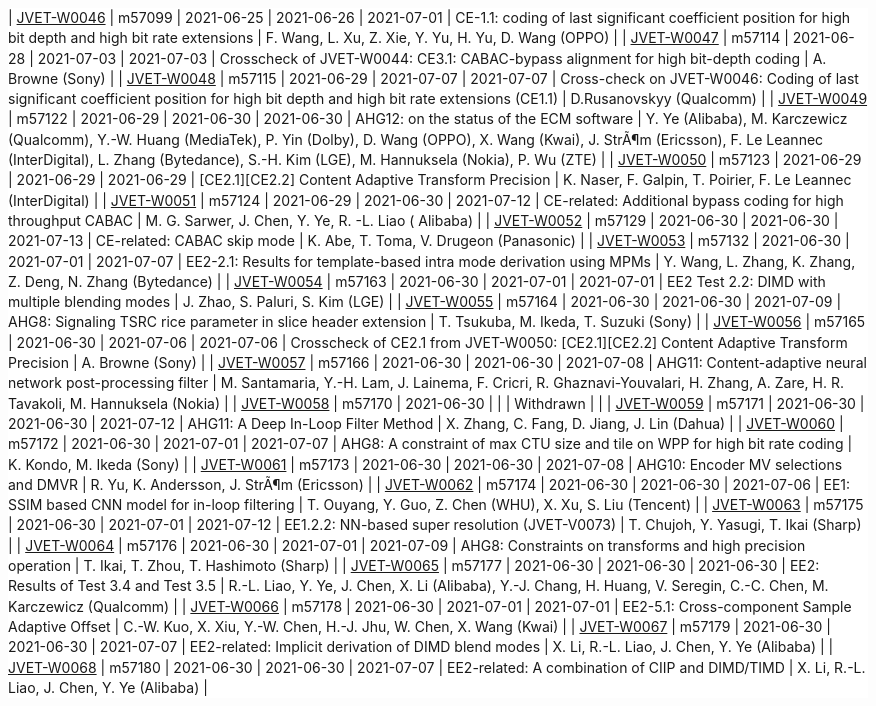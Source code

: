 | [JVET-W0046](https://jvet-experts.org/doc_end_user/current_document.php?id=10861) | m57099 | 2021-06-25 | 2021-06-26 | 2021-07-01 | CE-1.1: coding of last significant coefficient position for high bit depth and high bit rate extensions | F. Wang, L. Xu, Z. Xie, Y. Yu, H. Yu, D. Wang (OPPO) |
| [JVET-W0047](https://jvet-experts.org/doc_end_user/current_document.php?id=10862) | m57114 | 2021-06-28 | 2021-07-03 | 2021-07-03 | Crosscheck of JVET-W0044: CE3.1: CABAC-bypass alignment for high bit-depth coding | A. Browne (Sony)  |
| [JVET-W0048](https://jvet-experts.org/doc_end_user/current_document.php?id=10863) | m57115 | 2021-06-29 | 2021-07-07 | 2021-07-07 | Cross-check on JVET-W0046: Coding of last significant coefficient position for high bit depth and high bit rate extensions (CE1.1) | D.Rusanovskyy (Qualcomm)  |
| [JVET-W0049](https://jvet-experts.org/doc_end_user/current_document.php?id=10864) | m57122 | 2021-06-29 | 2021-06-30 | 2021-06-30 | AHG12: on the status of the ECM software | Y. Ye (Alibaba), M. Karczewicz (Qualcomm), Y.-W. Huang (MediaTek), P. Yin (Dolby), D. Wang (OPPO), X. Wang (Kwai), J. StrÃ¶m (Ericsson), F. Le Leannec (InterDigital), L. Zhang (Bytedance), S.-H. Kim (LGE), M. Hannuksela (Nokia), P. Wu (ZTE) |
| [JVET-W0050](https://jvet-experts.org/doc_end_user/current_document.php?id=10865) | m57123 | 2021-06-29 | 2021-06-29 | 2021-06-29 | [CE2.1][CE2.2] Content Adaptive Transform Precision  | K. Naser, F. Galpin, T. Poirier, F. Le Leannec (InterDigital)  |
| [JVET-W0051](https://jvet-experts.org/doc_end_user/current_document.php?id=10866) | m57124 | 2021-06-29 | 2021-06-30 | 2021-07-12 | CE-related: Additional bypass coding for high throughput CABAC  | M. G. Sarwer, J. Chen, Y. Ye, R. -L. Liao ( Alibaba) |
| [JVET-W0052](https://jvet-experts.org/doc_end_user/current_document.php?id=10867) | m57129 | 2021-06-30 | 2021-06-30 | 2021-07-13 | CE-related: CABAC skip mode | K. Abe, T. Toma, V. Drugeon (Panasonic) |
| [JVET-W0053](https://jvet-experts.org/doc_end_user/current_document.php?id=10868) | m57132 | 2021-06-30 | 2021-07-01 | 2021-07-07 | EE2-2.1: Results for template-based intra mode derivation using MPMs | Y. Wang, L. Zhang, K. Zhang, Z. Deng, N. Zhang (Bytedance) |
| [JVET-W0054](https://jvet-experts.org/doc_end_user/current_document.php?id=10869) | m57163 | 2021-06-30 | 2021-07-01 | 2021-07-01 | EE2 Test 2.2: DIMD with multiple blending modes | J. Zhao, S. Paluri, S. Kim (LGE)  |
| [JVET-W0055](https://jvet-experts.org/doc_end_user/current_document.php?id=10870) | m57164 | 2021-06-30 | 2021-06-30 | 2021-07-09 | AHG8: Signaling TSRC rice parameter in slice header extension | T. Tsukuba, M. Ikeda, T. Suzuki (Sony)  |
| [JVET-W0056](https://jvet-experts.org/doc_end_user/current_document.php?id=10871) | m57165 | 2021-06-30 | 2021-07-06 | 2021-07-06 | Crosscheck of CE2.1 from JVET-W0050: [CE2.1][CE2.2] Content Adaptive Transform Precision | A. Browne (Sony) |
| [JVET-W0057](https://jvet-experts.org/doc_end_user/current_document.php?id=10872) | m57166 | 2021-06-30 | 2021-06-30 | 2021-07-08 | AHG11: Content-adaptive neural network post-processing filter | M. Santamaria, Y.-H. Lam, J. Lainema, F. Cricri, R. Ghaznavi-Youvalari, H. Zhang, A. Zare, H. R. Tavakoli, M. Hannuksela (Nokia) |
| [JVET-W0058](https://jvet-experts.org/doc_end_user/current_document.php?id=10873) | m57170 | 2021-06-30 |  |  | Withdrawn |  |
| [JVET-W0059](https://jvet-experts.org/doc_end_user/current_document.php?id=10874) | m57171 | 2021-06-30 | 2021-06-30 | 2021-07-12 | AHG11: A Deep In-Loop Filter Method | X. Zhang, C. Fang, D. Jiang, J. Lin (Dahua) |
| [JVET-W0060](https://jvet-experts.org/doc_end_user/current_document.php?id=10875) | m57172 | 2021-06-30 | 2021-07-01 | 2021-07-07 | AHG8: A constraint of max CTU size and tile on WPP for high bit rate coding | K. Kondo, M. Ikeda (Sony) |
| [JVET-W0061](https://jvet-experts.org/doc_end_user/current_document.php?id=10876) | m57173 | 2021-06-30 | 2021-06-30 | 2021-07-08 | AHG10: Encoder MV selections and DMVR | R. Yu, K. Andersson, J. StrÃ¶m (Ericsson) |
| [JVET-W0062](https://jvet-experts.org/doc_end_user/current_document.php?id=10877) | m57174 | 2021-06-30 | 2021-06-30 | 2021-07-06 | EE1: SSIM based CNN model for in-loop filtering | T. Ouyang, Y. Guo, Z. Chen (WHU), X. Xu, S. Liu (Tencent) |
| [JVET-W0063](https://jvet-experts.org/doc_end_user/current_document.php?id=10878) | m57175 | 2021-06-30 | 2021-07-01 | 2021-07-12 | EE1.2.2: NN-based super resolution (JVET-V0073) | T. Chujoh, Y. Yasugi, T. Ikai (Sharp)  |
| [JVET-W0064](https://jvet-experts.org/doc_end_user/current_document.php?id=10879) | m57176 | 2021-06-30 | 2021-07-01 | 2021-07-09 | AHG8: Constraints on transforms and high precision operation | T. Ikai, T. Zhou, T. Hashimoto (Sharp)  |
| [JVET-W0065](https://jvet-experts.org/doc_end_user/current_document.php?id=10880) | m57177 | 2021-06-30 | 2021-06-30 | 2021-06-30 | EE2: Results of Test 3.4 and Test 3.5 | R.-L. Liao, Y. Ye, J. Chen, X. Li (Alibaba), Y.-J. Chang, H. Huang, V. Seregin, C.-C. Chen, M. Karczewicz (Qualcomm) |
| [JVET-W0066](https://jvet-experts.org/doc_end_user/current_document.php?id=10881) | m57178 | 2021-06-30 | 2021-07-01 | 2021-07-01 | EE2-5.1: Cross-component Sample Adaptive Offset | C.-W. Kuo, X. Xiu, Y.-W. Chen, H.-J. Jhu, W. Chen, X. Wang (Kwai) |
| [JVET-W0067](https://jvet-experts.org/doc_end_user/current_document.php?id=10882) | m57179 | 2021-06-30 | 2021-06-30 | 2021-07-07 | EE2-related: Implicit derivation of DIMD blend modes | X. Li, R.-L. Liao, J. Chen, Y. Ye (Alibaba) |
| [JVET-W0068](https://jvet-experts.org/doc_end_user/current_document.php?id=10883) | m57180 | 2021-06-30 | 2021-06-30 | 2021-07-07 | EE2-related: A combination of CIIP and DIMD/TIMD | X. Li, R.-L. Liao, J. Chen, Y. Ye (Alibaba) |